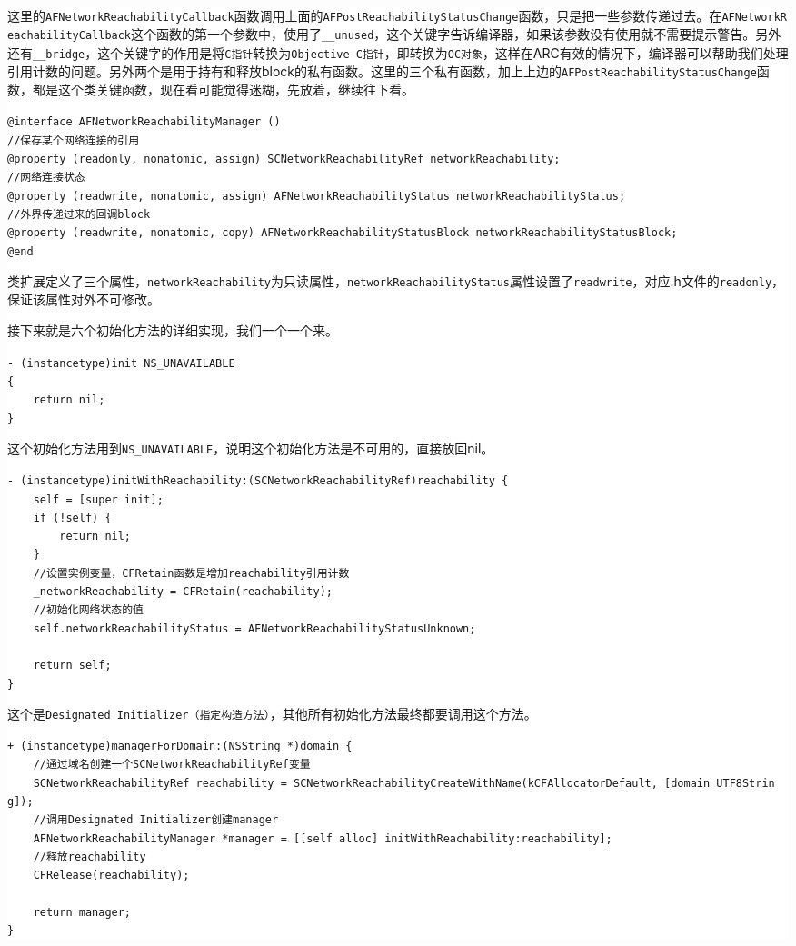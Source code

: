 这里的`AFNetworkReachabilityCallback`函数调用上面的`AFPostReachabilityStatusChange`函数，只是把一些参数传递过去。在`AFNetworkReachabilityCallback`这个函数的第一个参数中，使用了`__unused`，这个关键字告诉编译器，如果该参数没有使用就不需要提示警告。另外还有`__bridge`，这个关键字的作用是将`C指针`转换为`Objective-C指针`，即转换为`OC对象`，这样在ARC有效的情况下，编译器可以帮助我们处理引用计数的问题。另外两个是用于持有和释放block的私有函数。这里的三个私有函数，加上上边的`AFPostReachabilityStatusChange`函数，都是这个类关键函数，现在看可能觉得迷糊，先放着，继续往下看。

```objc
@interface AFNetworkReachabilityManager ()
//保存某个网络连接的引用  
@property (readonly, nonatomic, assign) SCNetworkReachabilityRef networkReachability;
//网络连接状态
@property (readwrite, nonatomic, assign) AFNetworkReachabilityStatus networkReachabilityStatus;
//外界传递过来的回调block
@property (readwrite, nonatomic, copy) AFNetworkReachabilityStatusBlock networkReachabilityStatusBlock;
@end
```

类扩展定义了三个属性，`networkReachability`为只读属性，`networkReachabilityStatus`属性设置了`readwrite`，对应.h文件的`readonly`，保证该属性对外不可修改。

接下来就是六个初始化方法的详细实现，我们一个一个来。

```objc
- (instancetype)init NS_UNAVAILABLE
{
    return nil;
}
```

这个初始化方法用到`NS_UNAVAILABLE`，说明这个初始化方法是不可用的，直接放回nil。

```objc
- (instancetype)initWithReachability:(SCNetworkReachabilityRef)reachability {
    self = [super init];
    if (!self) {
        return nil;
    }
	//设置实例变量，CFRetain函数是增加reachability引用计数
    _networkReachability = CFRetain(reachability);
  	//初始化网络状态的值
    self.networkReachabilityStatus = AFNetworkReachabilityStatusUnknown;

    return self;
}
```

这个是`Designated Initializer（指定构造方法）`，其他所有初始化方法最终都要调用这个方法。

```objc
+ (instancetype)managerForDomain:(NSString *)domain {
  	//通过域名创建一个SCNetworkReachabilityRef变量
    SCNetworkReachabilityRef reachability = SCNetworkReachabilityCreateWithName(kCFAllocatorDefault, [domain UTF8String]);
	//调用Designated Initializer创建manager
    AFNetworkReachabilityManager *manager = [[self alloc] initWithReachability:reachability];
    //释放reachability
    CFRelease(reachability);

    return manager;
}
```
